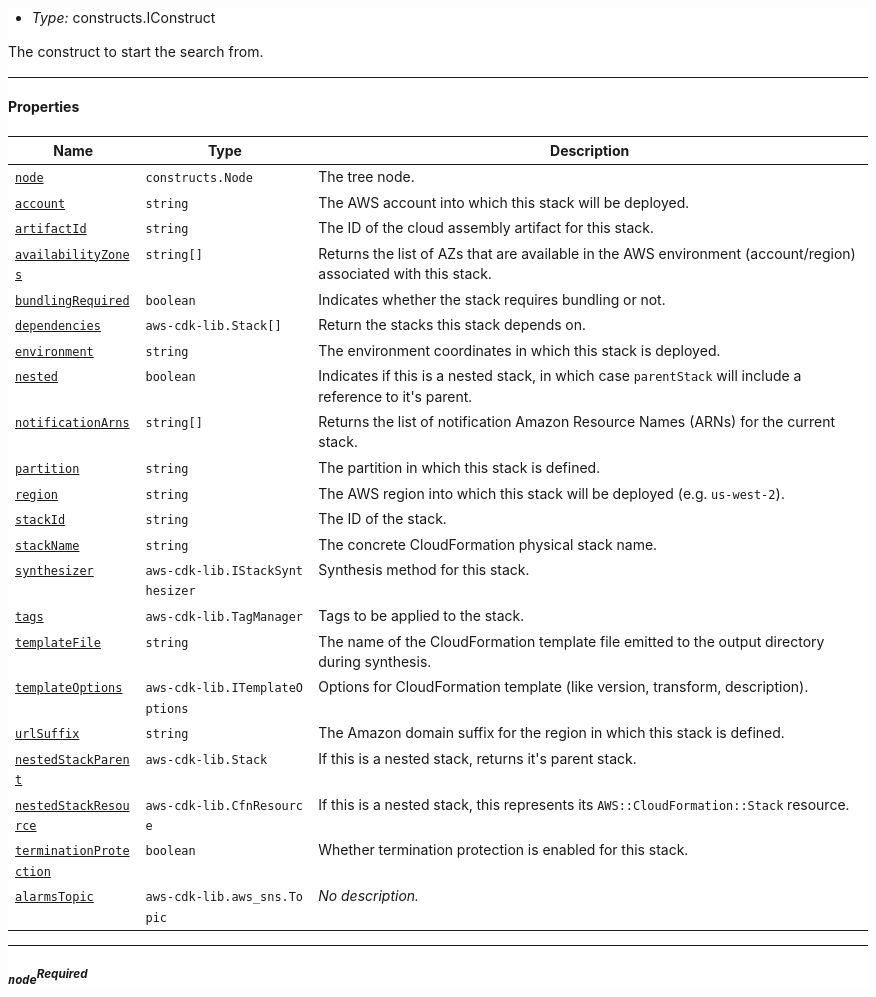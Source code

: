 - *Type:* constructs.IConstruct

The construct to start the search from.

---

#### Properties <a name="Properties" id="Properties"></a>

| **Name** | **Type** | **Description** |
| --- | --- | --- |
| <code><a href="#@condensetech/cdk-constructs.CloudwatchAlarmsTopicStack.property.node">node</a></code> | <code>constructs.Node</code> | The tree node. |
| <code><a href="#@condensetech/cdk-constructs.CloudwatchAlarmsTopicStack.property.account">account</a></code> | <code>string</code> | The AWS account into which this stack will be deployed. |
| <code><a href="#@condensetech/cdk-constructs.CloudwatchAlarmsTopicStack.property.artifactId">artifactId</a></code> | <code>string</code> | The ID of the cloud assembly artifact for this stack. |
| <code><a href="#@condensetech/cdk-constructs.CloudwatchAlarmsTopicStack.property.availabilityZones">availabilityZones</a></code> | <code>string[]</code> | Returns the list of AZs that are available in the AWS environment (account/region) associated with this stack. |
| <code><a href="#@condensetech/cdk-constructs.CloudwatchAlarmsTopicStack.property.bundlingRequired">bundlingRequired</a></code> | <code>boolean</code> | Indicates whether the stack requires bundling or not. |
| <code><a href="#@condensetech/cdk-constructs.CloudwatchAlarmsTopicStack.property.dependencies">dependencies</a></code> | <code>aws-cdk-lib.Stack[]</code> | Return the stacks this stack depends on. |
| <code><a href="#@condensetech/cdk-constructs.CloudwatchAlarmsTopicStack.property.environment">environment</a></code> | <code>string</code> | The environment coordinates in which this stack is deployed. |
| <code><a href="#@condensetech/cdk-constructs.CloudwatchAlarmsTopicStack.property.nested">nested</a></code> | <code>boolean</code> | Indicates if this is a nested stack, in which case `parentStack` will include a reference to it's parent. |
| <code><a href="#@condensetech/cdk-constructs.CloudwatchAlarmsTopicStack.property.notificationArns">notificationArns</a></code> | <code>string[]</code> | Returns the list of notification Amazon Resource Names (ARNs) for the current stack. |
| <code><a href="#@condensetech/cdk-constructs.CloudwatchAlarmsTopicStack.property.partition">partition</a></code> | <code>string</code> | The partition in which this stack is defined. |
| <code><a href="#@condensetech/cdk-constructs.CloudwatchAlarmsTopicStack.property.region">region</a></code> | <code>string</code> | The AWS region into which this stack will be deployed (e.g. `us-west-2`). |
| <code><a href="#@condensetech/cdk-constructs.CloudwatchAlarmsTopicStack.property.stackId">stackId</a></code> | <code>string</code> | The ID of the stack. |
| <code><a href="#@condensetech/cdk-constructs.CloudwatchAlarmsTopicStack.property.stackName">stackName</a></code> | <code>string</code> | The concrete CloudFormation physical stack name. |
| <code><a href="#@condensetech/cdk-constructs.CloudwatchAlarmsTopicStack.property.synthesizer">synthesizer</a></code> | <code>aws-cdk-lib.IStackSynthesizer</code> | Synthesis method for this stack. |
| <code><a href="#@condensetech/cdk-constructs.CloudwatchAlarmsTopicStack.property.tags">tags</a></code> | <code>aws-cdk-lib.TagManager</code> | Tags to be applied to the stack. |
| <code><a href="#@condensetech/cdk-constructs.CloudwatchAlarmsTopicStack.property.templateFile">templateFile</a></code> | <code>string</code> | The name of the CloudFormation template file emitted to the output directory during synthesis. |
| <code><a href="#@condensetech/cdk-constructs.CloudwatchAlarmsTopicStack.property.templateOptions">templateOptions</a></code> | <code>aws-cdk-lib.ITemplateOptions</code> | Options for CloudFormation template (like version, transform, description). |
| <code><a href="#@condensetech/cdk-constructs.CloudwatchAlarmsTopicStack.property.urlSuffix">urlSuffix</a></code> | <code>string</code> | The Amazon domain suffix for the region in which this stack is defined. |
| <code><a href="#@condensetech/cdk-constructs.CloudwatchAlarmsTopicStack.property.nestedStackParent">nestedStackParent</a></code> | <code>aws-cdk-lib.Stack</code> | If this is a nested stack, returns it's parent stack. |
| <code><a href="#@condensetech/cdk-constructs.CloudwatchAlarmsTopicStack.property.nestedStackResource">nestedStackResource</a></code> | <code>aws-cdk-lib.CfnResource</code> | If this is a nested stack, this represents its `AWS::CloudFormation::Stack` resource. |
| <code><a href="#@condensetech/cdk-constructs.CloudwatchAlarmsTopicStack.property.terminationProtection">terminationProtection</a></code> | <code>boolean</code> | Whether termination protection is enabled for this stack. |
| <code><a href="#@condensetech/cdk-constructs.CloudwatchAlarmsTopicStack.property.alarmsTopic">alarmsTopic</a></code> | <code>aws-cdk-lib.aws_sns.Topic</code> | *No description.* |

---

##### `node`<sup>Required</sup> <a name="node" id="@condensetech/cdk-constructs.CloudwatchAlarmsTopicStack.property.node"></a>
